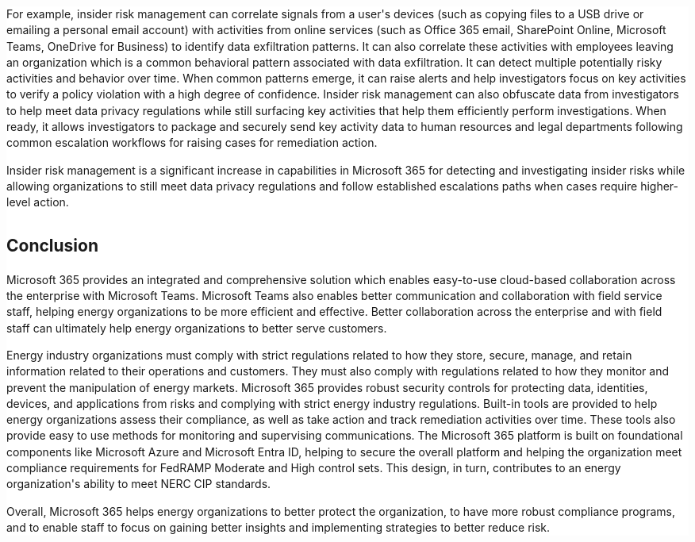 For example, insider risk management can correlate signals from a user's devices (such as copying files to a USB drive or emailing a personal email account) with activities from online services (such as Office 365 email, SharePoint Online, Microsoft Teams, OneDrive for Business) to identify data exfiltration patterns. It can also correlate these activities with employees leaving an organization which is a common behavioral pattern associated with data exfiltration. It can detect multiple potentially risky activities and behavior over time. When common patterns emerge, it can raise alerts and help investigators focus on key activities to verify a policy violation with a high degree of confidence. Insider risk management can also obfuscate data from investigators to help meet data privacy regulations while still surfacing key activities that help them efficiently perform investigations. When ready, it allows investigators to package and securely send key activity data to human resources and legal departments following common escalation workflows for raising cases for remediation action.

Insider risk management is a significant increase in capabilities in Microsoft 365 for detecting and investigating insider risks while allowing organizations to still meet data privacy regulations and follow established escalations paths when cases require higher-level action.

## Conclusion

Microsoft 365 provides an integrated and comprehensive solution which enables easy-to-use cloud-based collaboration across the enterprise with Microsoft Teams. Microsoft Teams also enables better communication and collaboration with field service staff, helping energy organizations to be more efficient and effective. Better collaboration across the enterprise and with field staff can ultimately help energy organizations to better serve customers.

Energy industry organizations must comply with strict regulations related to how they store, secure, manage, and retain information related to their operations and customers. They must also comply with regulations related to how they monitor and prevent the manipulation of energy markets. Microsoft 365 provides robust security controls for protecting data, identities, devices, and applications from risks and complying with strict energy industry regulations. Built-in tools are provided to help energy organizations assess their compliance, as well as take action and track remediation activities over time. These tools also provide easy to use methods for monitoring and supervising communications. The Microsoft 365 platform is built on foundational components like Microsoft Azure and Microsoft Entra ID, helping to secure the overall platform and helping the organization meet compliance requirements for FedRAMP Moderate and High control sets. This design, in turn, contributes to an energy organization's ability to meet NERC CIP standards.

Overall, Microsoft 365 helps energy organizations to better protect the organization, to have more robust compliance programs, and to enable staff to focus on gaining better insights and implementing strategies to better reduce risk.
